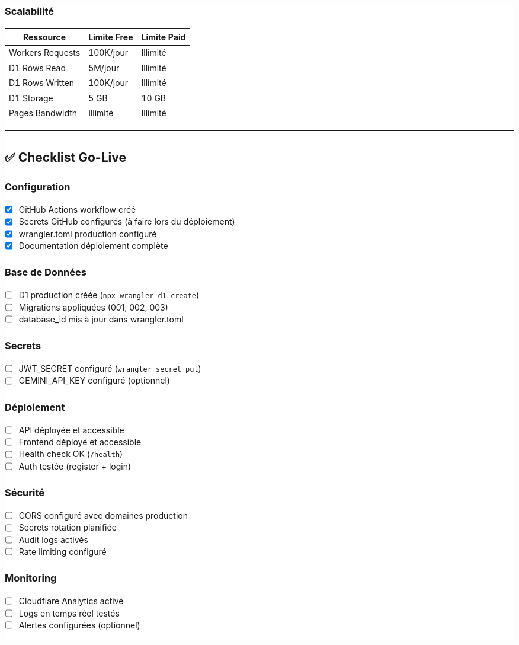 ### Scalabilité

| Ressource | Limite Free | Limite Paid |
|-----------|-------------|-------------|
| Workers Requests | 100K/jour | Illimité |
| D1 Rows Read | 5M/jour | Illimité |
| D1 Rows Written | 100K/jour | Illimité |
| D1 Storage | 5 GB | 10 GB |
| Pages Bandwidth | Illimité | Illimité |

---

## ✅ Checklist Go-Live

### Configuration
- [x] GitHub Actions workflow créé
- [x] Secrets GitHub configurés (à faire lors du déploiement)
- [x] wrangler.toml production configuré
- [x] Documentation déploiement complète

### Base de Données
- [ ] D1 production créée (`npx wrangler d1 create`)
- [ ] Migrations appliquées (001, 002, 003)
- [ ] database_id mis à jour dans wrangler.toml

### Secrets
- [ ] JWT_SECRET configuré (`wrangler secret put`)
- [ ] GEMINI_API_KEY configuré (optionnel)

### Déploiement
- [ ] API déployée et accessible
- [ ] Frontend déployé et accessible
- [ ] Health check OK (`/health`)
- [ ] Auth testée (register + login)

### Sécurité
- [ ] CORS configuré avec domaines production
- [ ] Secrets rotation planifiée
- [ ] Audit logs activés
- [ ] Rate limiting configuré

### Monitoring
- [ ] Cloudflare Analytics activé
- [ ] Logs en temps réel testés
- [ ] Alertes configurées (optionnel)

---
